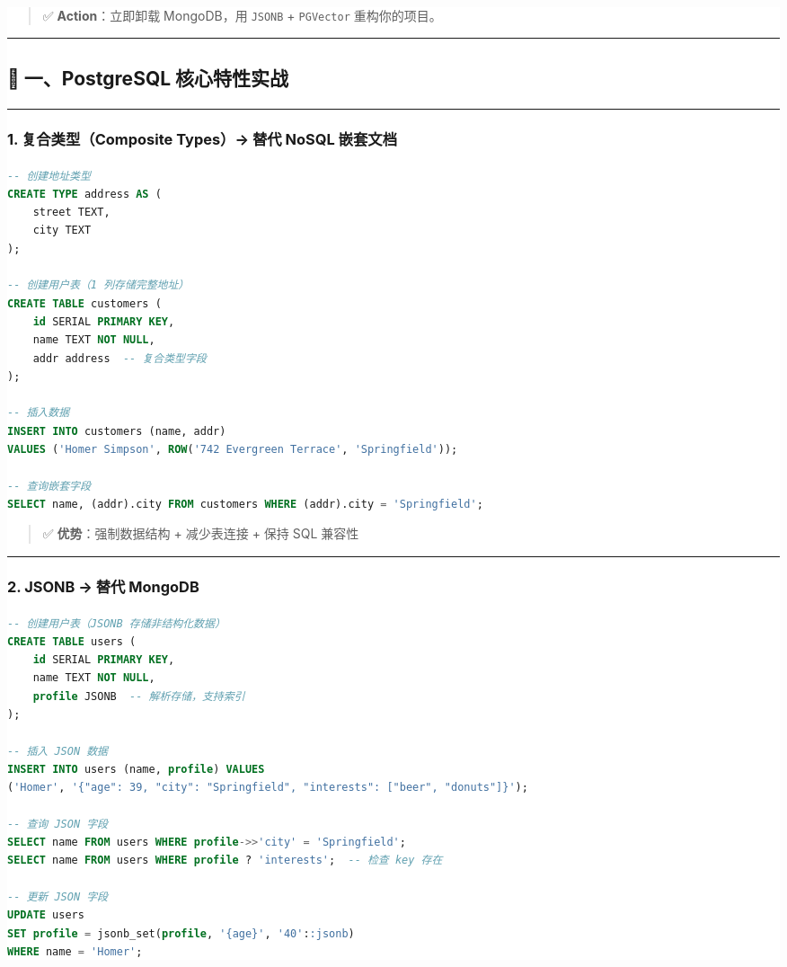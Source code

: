 > ✅ **Action**：立即卸载 MongoDB，用 `JSONB` + `PGVector` 重构你的项目。

---

## 🚀 一、PostgreSQL 核心特性实战

---

### 1. 复合类型（Composite Types）→ **替代 NoSQL 嵌套文档**

```sql
-- 创建地址类型
CREATE TYPE address AS (
    street TEXT,
    city TEXT
);

-- 创建用户表（1 列存储完整地址）
CREATE TABLE customers (
    id SERIAL PRIMARY KEY,
    name TEXT NOT NULL,
    addr address  -- 复合类型字段
);

-- 插入数据
INSERT INTO customers (name, addr) 
VALUES ('Homer Simpson', ROW('742 Evergreen Terrace', 'Springfield'));

-- 查询嵌套字段
SELECT name, (addr).city FROM customers WHERE (addr).city = 'Springfield';
```

> ✅ **优势**：强制数据结构 + 减少表连接 + 保持 SQL 兼容性

---

### 2. JSONB → **替代 MongoDB**

```sql
-- 创建用户表（JSONB 存储非结构化数据）
CREATE TABLE users (
    id SERIAL PRIMARY KEY,
    name TEXT NOT NULL,
    profile JSONB  -- 解析存储，支持索引
);

-- 插入 JSON 数据
INSERT INTO users (name, profile) VALUES 
('Homer', '{"age": 39, "city": "Springfield", "interests": ["beer", "donuts"]}');

-- 查询 JSON 字段
SELECT name FROM users WHERE profile->>'city' = 'Springfield';
SELECT name FROM users WHERE profile ? 'interests';  -- 检查 key 存在

-- 更新 JSON 字段
UPDATE users 
SET profile = jsonb_set(profile, '{age}', '40'::jsonb) 
WHERE name = 'Homer';
```
